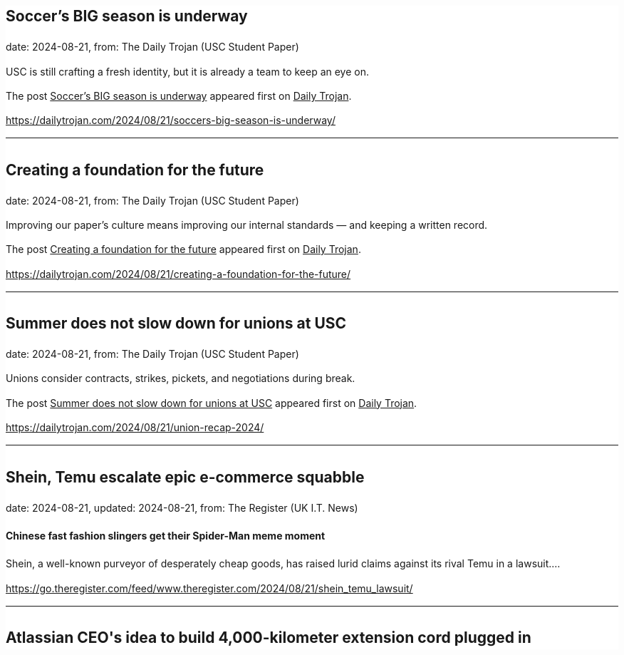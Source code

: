 
## Soccer’s BIG season is underway

date: 2024-08-21, from: The Daily Trojan (USC Student Paper)

<p>USC is still crafting a fresh identity, but it is already a team to keep an eye on.</p>
<p>The post <a href="https://dailytrojan.com/2024/08/21/soccers-big-season-is-underway/">Soccer’s BIG season is underway</a> appeared first on <a href="https://dailytrojan.com">Daily Trojan</a>.</p>
 

<https://dailytrojan.com/2024/08/21/soccers-big-season-is-underway/>

---

## Creating a foundation for the future

date: 2024-08-21, from: The Daily Trojan (USC Student Paper)

<p> Improving our paper’s culture means improving our internal standards — and keeping a written record. </p>
<p>The post <a href="https://dailytrojan.com/2024/08/21/creating-a-foundation-for-the-future/">Creating a foundation for the future</a> appeared first on <a href="https://dailytrojan.com">Daily Trojan</a>.</p>
 

<https://dailytrojan.com/2024/08/21/creating-a-foundation-for-the-future/>

---

## Summer does not slow down for unions at USC

date: 2024-08-21, from: The Daily Trojan (USC Student Paper)

<p>Unions consider contracts, strikes, pickets, and negotiations during break.</p>
<p>The post <a href="https://dailytrojan.com/2024/08/21/union-recap-2024/">Summer does not slow down for unions at USC</a> appeared first on <a href="https://dailytrojan.com">Daily Trojan</a>.</p>
 

<https://dailytrojan.com/2024/08/21/union-recap-2024/>

---

## Shein, Temu escalate epic e-commerce squabble

date: 2024-08-21, updated: 2024-08-21, from: The Register (UK I.T. News)

<h4>Chinese fast fashion slingers get their Spider-Man meme moment</h4> <p>Shein, a well-known purveyor of desperately cheap goods, has raised lurid claims against its rival Temu in a lawsuit.…</p> 

<https://go.theregister.com/feed/www.theregister.com/2024/08/21/shein_temu_lawsuit/>

---

## Atlassian CEO's idea to build 4,000-kilometer extension cord plugged in
